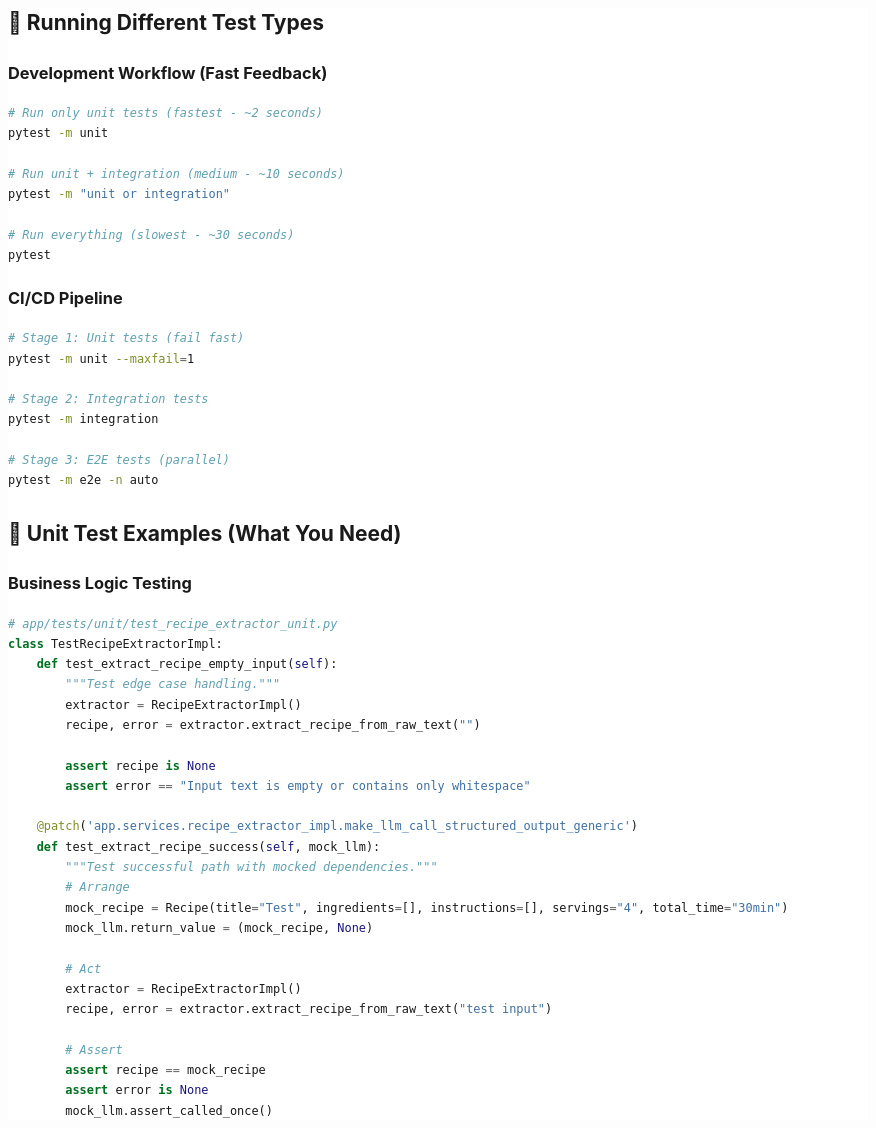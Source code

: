 
## 🚀 **Running Different Test Types**

### **Development Workflow (Fast Feedback)**
```bash
# Run only unit tests (fastest - ~2 seconds)
pytest -m unit

# Run unit + integration (medium - ~10 seconds)
pytest -m "unit or integration"

# Run everything (slowest - ~30 seconds)
pytest
```

### **CI/CD Pipeline**
```bash
# Stage 1: Unit tests (fail fast)
pytest -m unit --maxfail=1

# Stage 2: Integration tests
pytest -m integration

# Stage 3: E2E tests (parallel)
pytest -m e2e -n auto
```

## 🧪 **Unit Test Examples (What You Need)**

### **Business Logic Testing**
```python
# app/tests/unit/test_recipe_extractor_unit.py
class TestRecipeExtractorImpl:
    def test_extract_recipe_empty_input(self):
        """Test edge case handling."""
        extractor = RecipeExtractorImpl()
        recipe, error = extractor.extract_recipe_from_raw_text("")

        assert recipe is None
        assert error == "Input text is empty or contains only whitespace"

    @patch('app.services.recipe_extractor_impl.make_llm_call_structured_output_generic')
    def test_extract_recipe_success(self, mock_llm):
        """Test successful path with mocked dependencies."""
        # Arrange
        mock_recipe = Recipe(title="Test", ingredients=[], instructions=[], servings="4", total_time="30min")
        mock_llm.return_value = (mock_recipe, None)

        # Act
        extractor = RecipeExtractorImpl()
        recipe, error = extractor.extract_recipe_from_raw_text("test input")

        # Assert
        assert recipe == mock_recipe
        assert error is None
        mock_llm.assert_called_once()
```
